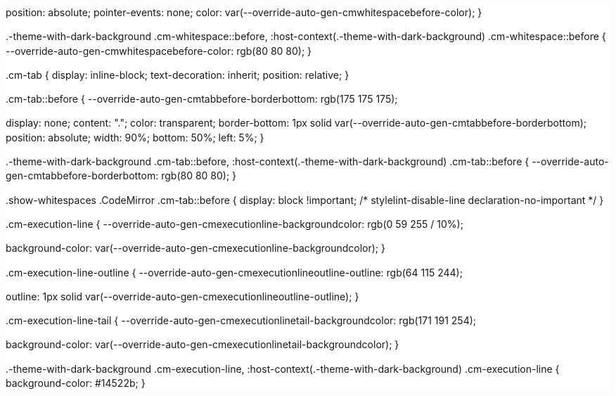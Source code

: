   position: absolute;
  pointer-events: none;
  color: var(--override-auto-gen-cmwhitespacebefore-color);
}

.-theme-with-dark-background .cm-whitespace::before,
:host-context(.-theme-with-dark-background) .cm-whitespace::before {
  --override-auto-gen-cmwhitespacebefore-color: rgb(80 80 80);
}

.cm-tab {
  display: inline-block;
  text-decoration: inherit;
  position: relative;
}

.cm-tab::before {
  --override-auto-gen-cmtabbefore-borderbottom: rgb(175 175 175);

  display: none;
  content: ".";
  color: transparent;
  border-bottom: 1px solid var(--override-auto-gen-cmtabbefore-borderbottom);
  position: absolute;
  width: 90%;
  bottom: 50%;
  left: 5%;
}

.-theme-with-dark-background .cm-tab::before,
:host-context(.-theme-with-dark-background) .cm-tab::before {
  --override-auto-gen-cmtabbefore-borderbottom: rgb(80 80 80);
}

.show-whitespaces .CodeMirror .cm-tab::before {
  display: block !important; /* stylelint-disable-line declaration-no-important */
}

.cm-execution-line {
  --override-auto-gen-cmexecutionline-backgroundcolor: rgb(0 59 255 / 10%);

  background-color: var(--override-auto-gen-cmexecutionline-backgroundcolor);
}

.cm-execution-line-outline {
  --override-auto-gen-cmexecutionlineoutline-outline: rgb(64 115 244);

  outline: 1px solid var(--override-auto-gen-cmexecutionlineoutline-outline);
}

.cm-execution-line-tail {
  --override-auto-gen-cmexecutionlinetail-backgroundcolor: rgb(171 191 254);

  background-color: var(--override-auto-gen-cmexecutionlinetail-backgroundcolor);
}

.-theme-with-dark-background .cm-execution-line,
:host-context(.-theme-with-dark-background) .cm-execution-line {
  background-color: #14522b;
}
